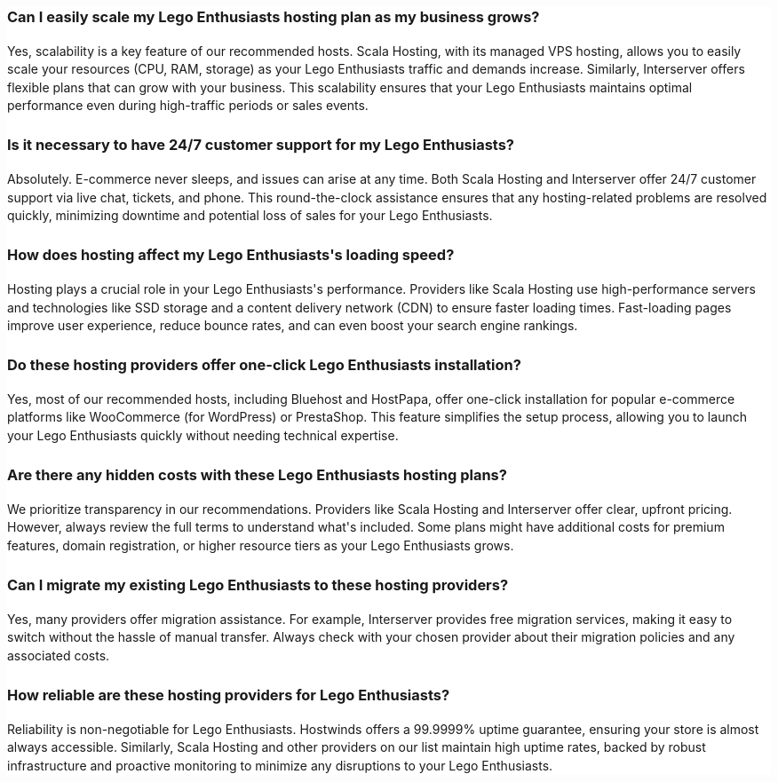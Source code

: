 ### Can I easily scale my Lego Enthusiasts hosting plan as my business grows? 
Yes, scalability is a key feature of our recommended hosts. Scala Hosting, with its managed VPS hosting, allows you to easily scale your resources (CPU, RAM, storage) as your Lego Enthusiasts traffic and demands increase. Similarly, Interserver offers flexible plans that can grow with your business. This scalability ensures that your Lego Enthusiasts maintains optimal performance even during high-traffic periods or sales events.

### Is it necessary to have 24/7 customer support for my Lego Enthusiasts? 
Absolutely. E-commerce never sleeps, and issues can arise at any time. Both Scala Hosting and Interserver offer 24/7 customer support via live chat, tickets, and phone. This round-the-clock assistance ensures that any hosting-related problems are resolved quickly, minimizing downtime and potential loss of sales for your Lego Enthusiasts.

### How does hosting affect my Lego Enthusiasts's loading speed? 
Hosting plays a crucial role in your Lego Enthusiasts's performance. Providers like Scala Hosting use high-performance servers and technologies like SSD storage and a content delivery network (CDN) to ensure faster loading times. Fast-loading pages improve user experience, reduce bounce rates, and can even boost your search engine rankings.

### Do these hosting providers offer one-click Lego Enthusiasts installation? 
Yes, most of our recommended hosts, including Bluehost and HostPapa, offer one-click installation for popular e-commerce platforms like WooCommerce (for WordPress) or PrestaShop. This feature simplifies the setup process, allowing you to launch your Lego Enthusiasts quickly without needing technical expertise.

### Are there any hidden costs with these Lego Enthusiasts hosting plans? 
We prioritize transparency in our recommendations. Providers like Scala Hosting and Interserver offer clear, upfront pricing. However, always review the full terms to understand what's included. Some plans might have additional costs for premium features, domain registration, or higher resource tiers as your Lego Enthusiasts grows.

### Can I migrate my existing Lego Enthusiasts to these hosting providers? 
Yes, many providers offer migration assistance. For example, Interserver provides free migration services, making it easy to switch without the hassle of manual transfer. Always check with your chosen provider about their migration policies and any associated costs.

### How reliable are these hosting providers for Lego Enthusiasts? 
Reliability is non-negotiable for Lego Enthusiasts. Hostwinds offers a 99.9999% uptime guarantee, ensuring your store is almost always accessible. Similarly, Scala Hosting and other providers on our list maintain high uptime rates, backed by robust infrastructure and proactive monitoring to minimize any disruptions to your Lego Enthusiasts.
